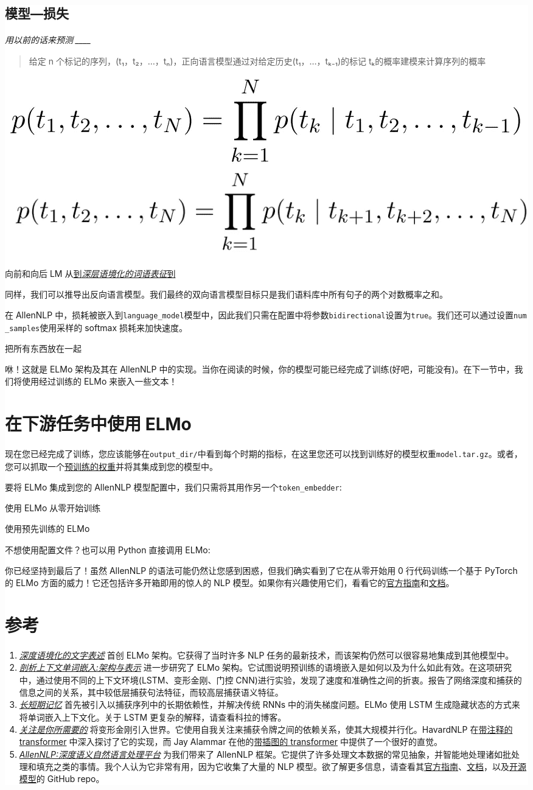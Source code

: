 ## 模型—损失

*用以前的话来预测 ____*

> 给定 n 个标记的序列，(t₁，t₂，…，tₙ)，正向语言模型通过对给定历史(t₁，…，tₖ₋₁)的标记 tₖ的概率建模来计算序列的概率

![](img/1d6a16c8f90f9781d03fdd8cd2504cab.png)![](img/9630c4146068d87f6df5b40dfff28909.png)

向前和向后 LM 从[到*深层语境化的词语表征*到](https://arxiv.org/abs/1802.05365)

同样，我们可以推导出反向语言模型。我们最终的双向语言模型目标只是我们语料库中所有句子的两个对数概率之和。

在 AllenNLP 中，损耗被嵌入到`language_model`模型中，因此我们只需在配置中将参数`bidirectional`设置为`true`。我们还可以通过设置`num_samples`使用采样的 softmax 损耗来加快速度。

把所有东西放在一起

咻！这就是 ELMo 架构及其在 AllenNLP 中的实现。当你在阅读的时候，你的模型可能已经完成了训练(好吧，可能没有)。在下一节中，我们将使用经过训练的 ELMo 来嵌入一些文本！

# 在下游任务中使用 ELMo

现在您已经完成了训练，您应该能够在`output_dir/`中看到每个时期的指标，在这里您还可以找到训练好的模型权重`model.tar.gz`。或者，您可以抓取一个[预训练的权重](https://allennlp.org/elmo)并将其集成到您的模型中。

要将 ELMo 集成到您的 AllenNLP 模型配置中，我们只需将其用作另一个`token_embedder`:

使用 ELMo 从零开始训练

使用预先训练的 ELMo

不想使用配置文件？也可以用 Python 直接调用 ELMo:

你已经坚持到最后了！虽然 AllenNLP 的语法可能仍然让您感到困惑，但我们确实看到了它在从零开始用 0 行代码训练一个基于 PyTorch 的 ELMo 方面的威力！它还包括许多开箱即用的惊人的 NLP 模型。如果你有兴趣使用它们，看看它的[官方指南](https://guide.allennlp.org/)和[文档](https://docs.allennlp.org/v2.0.1/)。

# 参考

1.  [*深度语境化的文字表述*](https://arxiv.org/abs/1802.05365) 首创 ELMo 架构。它获得了当时许多 NLP 任务的最新技术，而该架构仍然可以很容易地集成到其他模型中。
2.  [*剖析上下文单词嵌入:架构与表示*](https://arxiv.org/abs/1808.08949) 进一步研究了 ELMo 架构。它试图说明预训练的语境嵌入是如何以及为什么如此有效。在这项研究中，通过使用不同的上下文环境(LSTM、变形金刚、门控 CNN)进行实验，发现了速度和准确性之间的折衷。报告了网络深度和捕获的信息之间的关系，其中较低层捕获句法特征，而较高层捕获语义特征。
3.  [*长短期记忆*](https://www.bioinf.jku.at/publications/older/2604.pdf) 首先被引入以捕获序列中的长期依赖性，并解决传统 RNNs 中的消失梯度问题。ELMo 使用 LSTM 生成隐藏状态的方式来将单词嵌入上下文化。关于 LSTM 更复杂的解释，请查看科拉的博客。
4.  [*关注是你所需要的*](https://arxiv.org/abs/1706.03762) 将变形金刚引入世界。它使用自我关注来捕获令牌之间的依赖关系，使其大规模并行化。HavardNLP 在[带注释的 transformer](https://nlp.seas.harvard.edu/2018/04/03/attention.html) 中深入探讨了它的实现，而 Jay Alammar 在他的[带插图的 transformer](http://jalammar.github.io/illustrated-transformer/) 中提供了一个很好的直觉。
5.  [*AllenNLP:深度语义自然语言处理平台*](https://arxiv.org/abs/1803.07640) 为我们带来了 AllenNLP 框架。它提供了许多处理文本数据的常见抽象，并智能地处理诸如批处理和填充之类的事情。我个人认为它非常有用，因为它收集了大量的 NLP 模型。欲了解更多信息，请查看其[官方指南](https://guide.allennlp.org/)、[文档](https://docs.allennlp.org/v2.0.1/)，以及[开源模型](https://github.com/allenai/allennlp-models)的 GitHub repo。